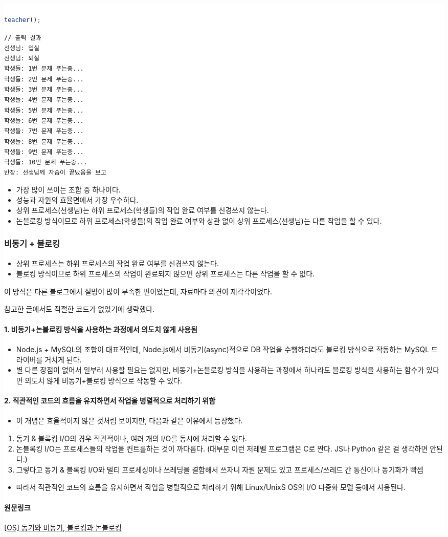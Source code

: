 ```js

teacher();
```

```
// 출력 결과
선생님: 입실
선생님: 퇴실
학생들: 1번 문제 푸는중...
학생들: 2번 문제 푸는중...
학생들: 3번 문제 푸는중...
학생들: 4번 문제 푸는중...
학생들: 5번 문제 푸는중...
학생들: 6번 문제 푸는중...
학생들: 7번 문제 푸는중...
학생들: 8번 문제 푸는중...
학생들: 9번 문제 푸는중...
학생들: 10번 문제 푸는중...
반장: 선생님께 자습이 끝났음을 보고
```

* 가장 많이 쓰이는 조합 중 하나이다.
* 성능과 자원의 효율면에서 가장 우수하다.
* 상위 프로세스(선생님)는 하위 프로세스(학생들)의 작업 완료 여부를 신경쓰지 않는다.
* 논블로킹 방식이므로 하위 프로세스(학생들)의 작업 완료 여부와 상관 없이 상위 프로세스(선생님)는 다른 작업을 할 수 있다.

### 비동기 + 블로킹

* 상위 프로세스는 하위 프로세스의 작업 완료 여부를 신경쓰지 않는다.
* 블로킹 방식이므로 하위 프로세스의 작업이 완료되지 않으면 상위 프로세스는 다른 작업을 할 수 없다.

이 방식은 다른 블로그에서 설명이 많이 부족한 편이었는데, 자료마다 의견이 제각각이었다.

참고한 글에서도 적절한 코드가 없었기에 생략했다.

#### 1. 비동기+논블로킹 방식을 사용하는 과정에서 의도치 않게 사용됨

* Node.js + MySQL의 조합이 대표적인데, Node.js에서 비동기(async)적으로 DB 작업을 수행하더라도 블로킹 방식으로 작동하는 MySQL 드라이버를 거치게 된다.
* 별 다른 장점이 없어서 일부러 사용할 필요는 없지만, 비동기+논블로킹 방식을 사용하는 과정에서 하나라도 블로킹 방식을 사용하는 함수가 있다면 의도치 않게 비동기+블로킹 방식으로 작동할 수 있다.

#### 2.  직관적인 코드의 흐름을 유지하면서 작업을 병렬적으로 처리하기 위함

* 이 개념은 효율적이지 않은 것처럼 보이지만, 다음과 같은 이유에서 등장했다. 

1. 동기 & 블록킹 I/O의 경우 직관적이나, 여러 개의 I/O를 동시에 처리할 수 없다.
2. 논블록킹 I/O는 프로세스들의 작업을 컨트롤하는 것이 까다롭다. (대부분 이런 저레벨 프로그램은 C로 짠다. JS나 Python 같은 걸 생각하면 안된다.)
3. 그렇다고 동기 & 블록킹 I/O와 멀티 프로세싱이나 쓰레딩을 결합해서 쓰자니 자원 문제도 있고 프로세스/쓰레드 간 통신이나 동기화가 빡셈

* 따라서 직관적인 코드의 흐름을 유지하면서 작업을 병렬적으로 처리하기 위해 Linux/UnixS OS의 I/O 다중화 모델 등에서 사용된다.

#### 원문링크

[[OS] 동기와 비동기, 블로킹과 논블로킹][link2]

[link2]: https://cotak.tistory.com/136#%EB%-F%--%EA%B-%B--Synchronous-%EC%--%--%--%EB%B-%--%EB%-F%--%EA%B-%B--Asynchronous- "link2"

[link1]: https://evan-moon.github.io/2019/09/19/sync-async-blocking-non-blocking/#%EB%8F%99%EA%B8%B0-%EB%B0%A9%EC%8B%9D--%EB%85%BC%EB%B8%94%EB%A1%9D%ED%82%B9-%EB%B0%A9%EC%8B%9D "link1"